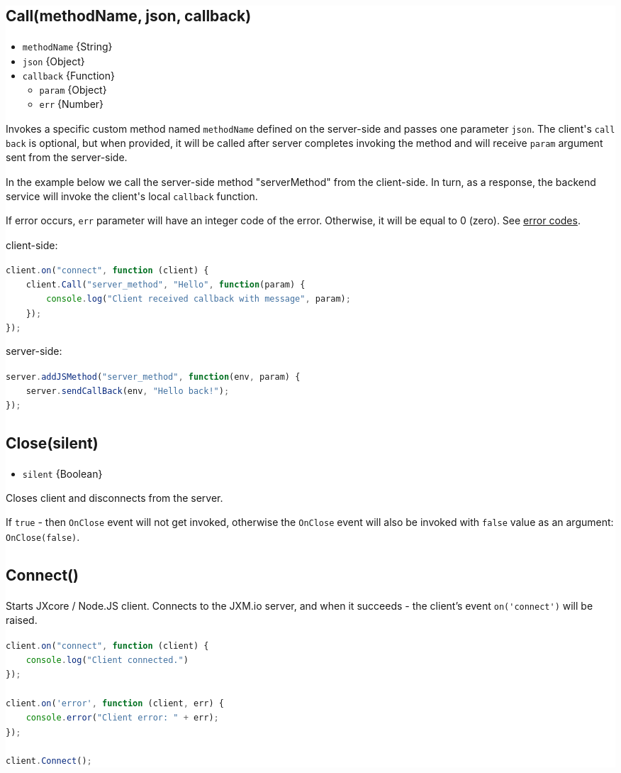 ## Call(methodName, json, callback)

* `methodName` {String}
* `json` {Object}
* `callback` {Function}
    * `param` {Object}
    * `err` {Number}

Invokes a specific custom method named `methodName` defined on the server-side and passes one parameter `json`.
The client's `callback` is optional, but when provided, it will be called after server completes invoking the method
and will receive `param` argument sent from the server-side.

In the example below we call the server-side method "serverMethod" from the client-side.
In turn, as a response, the backend service will invoke the client's local `callback` function.

If error occurs, `err` parameter will have an integer code of the error. Otherwise, it will be equal to 0 (zero). See [error codes](#error-codes).

client-side:

```js
client.on("connect", function (client) {
    client.Call("server_method", "Hello", function(param) {
        console.log("Client received callback with message", param);
    });
});
```

server-side:

```js
server.addJSMethod("server_method", function(env, param) {
    server.sendCallBack(env, "Hello back!");
});
```

## Close(silent)

* `silent` {Boolean}

Closes client and disconnects from the server.

If `true` - then `OnClose` event will not get invoked, otherwise the `OnClose` event will also be invoked with `false` value as an argument: `OnClose(false)`.

## Connect()

Starts JXcore / Node.JS client. Connects to the JXM.io server, and when it succeeds - the client’s event `on('connect')` will be raised.

```js
client.on("connect", function (client) {
    console.log("Client connected.")
});

client.on('error', function (client, err) {
    console.error("Client error: " + err);
});

client.Connect();
```
